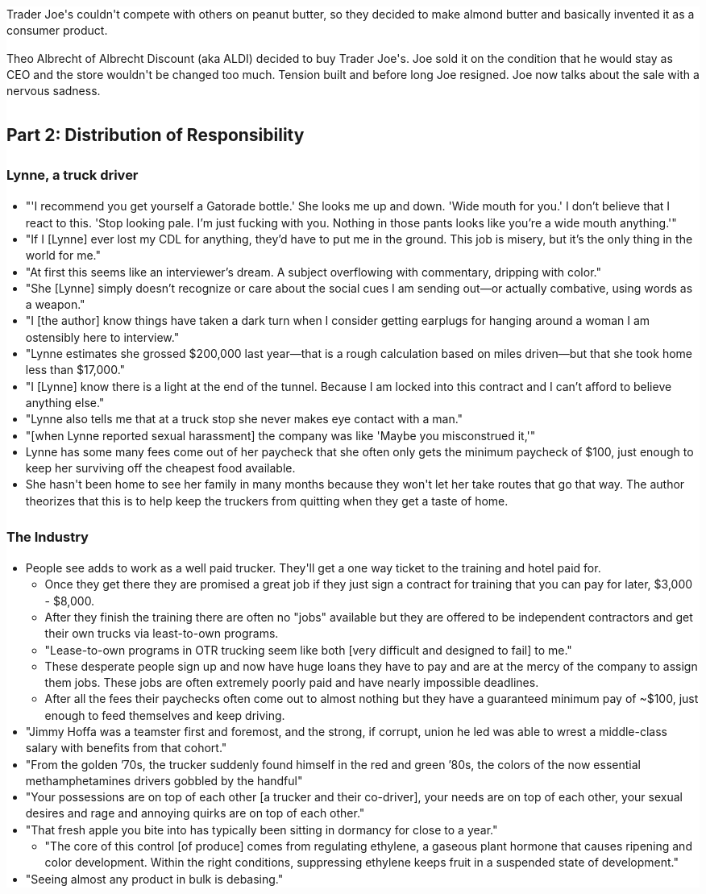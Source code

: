 Trader Joe's couldn't compete with others on peanut butter, so they decided to make almond butter and basically invented it as a consumer product.

Theo Albrecht of Albrecht Discount (aka ALDI) decided to buy Trader Joe's. Joe sold it on the condition that he would stay as CEO and the store wouldn't be changed too much. Tension built and before long Joe resigned. Joe now talks about the sale with a nervous sadness.

## Part 2: Distribution of Responsibility

### Lynne, a truck driver

* "'I recommend you get yourself a Gatorade bottle.' She looks me up and down. 'Wide mouth for you.' I don’t believe that I react to this. 'Stop looking pale. I’m just fucking with you. Nothing in those pants looks like you’re a wide mouth anything.'"
* "If I [Lynne] ever lost my CDL for anything, they’d have to put me in the ground. This job is misery, but it’s the only thing in the world for me."
* "At first this seems like an interviewer’s dream. A subject overflowing with commentary, dripping with color."
* "She [Lynne] simply doesn’t recognize or care about the social cues I am sending out—or actually combative, using words as a weapon."
* "I [the author] know things have taken a dark turn when I consider getting earplugs for hanging around a woman I am ostensibly here to interview."
* "Lynne estimates she grossed $200,000 last year—that is a rough calculation based on miles driven—but that she took home less than $17,000."
* "I [Lynne] know there is a light at the end of the tunnel. Because I am locked into this contract and I can’t afford to believe anything else."
* "Lynne also tells me that at a truck stop she never makes eye contact with a man."
* "[when Lynne reported sexual harassment] the company was like 'Maybe you misconstrued it,'"
* Lynne has some many fees come out of her paycheck that she often only gets the minimum paycheck of $100, just enough to keep her surviving off the cheapest food available.
* She hasn't been home to see her family in many months because they won't let her take routes that go that way. The author theorizes that this is to help keep the truckers from quitting when they get a taste of home.

### The Industry
* People see adds to work as a well paid trucker. They'll get a one way ticket to the training and hotel paid for.
	* Once they get there they are promised a great job if they just sign a contract for training that you can pay for later, $3,000 - $8,000.
	* After they finish the training there are often no "jobs" available but they are offered to be independent contractors and get their own trucks via least-to-own programs.
	* "Lease-to-own programs in OTR trucking seem like both [very difficult and designed to fail] to me."
	* These desperate people sign up and now have huge loans they have to pay and are at the mercy of the company to assign them jobs. These jobs are often extremely poorly paid and have nearly impossible deadlines.
	* After all the fees their paychecks often come out to almost nothing but they have a guaranteed minimum pay of ~$100, just enough to feed themselves and keep driving.
* "Jimmy Hoffa was a teamster first and foremost, and the strong, if corrupt, union he led was able to wrest a middle-class salary with benefits from that cohort."
* "From the golden ’70s, the trucker suddenly found himself in the red and green ’80s, the colors of the now essential methamphetamines drivers gobbled by the handful"
* "Your possessions are on top of each other [a trucker and their co-driver], your needs are on top of each other, your sexual desires and rage and annoying quirks are on top of each other."
* "That fresh apple you bite into has typically been sitting in dormancy for close to a year."
	* "The core of this control [of produce] comes from regulating ethylene, a gaseous plant hormone that causes ripening and color development. Within the right conditions, suppressing ethylene keeps fruit in a suspended state of development."
* "Seeing almost any product in bulk is debasing."
